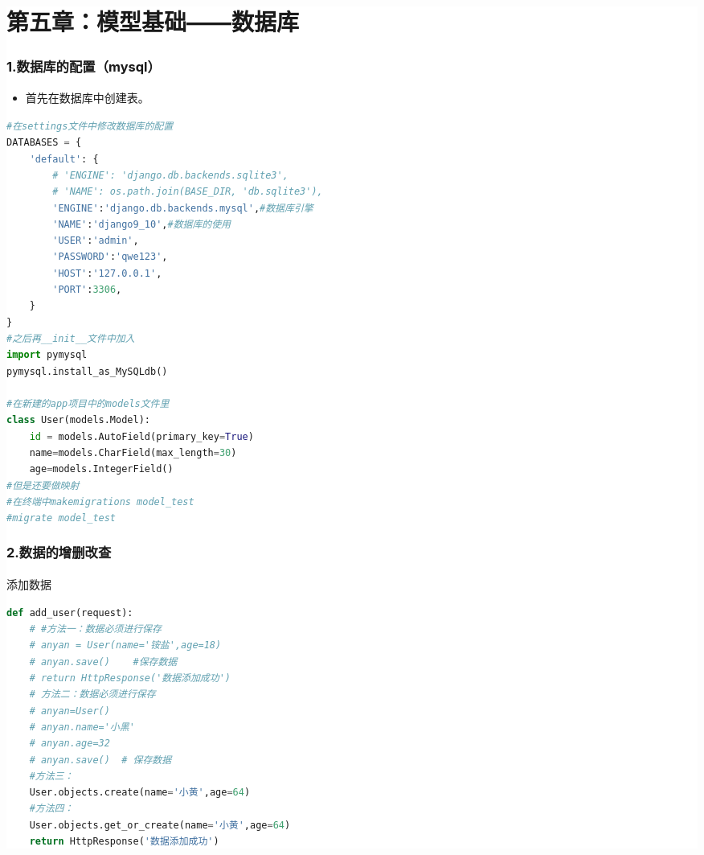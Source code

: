# 第五章：模型基础——数据库

### 1.数据库的配置（mysql）

- 首先在数据库中创建表。

```python
#在settings文件中修改数据库的配置
DATABASES = {
    'default': {
        # 'ENGINE': 'django.db.backends.sqlite3',
        # 'NAME': os.path.join(BASE_DIR, 'db.sqlite3'),
        'ENGINE':'django.db.backends.mysql',#数据库引擎
        'NAME':'django9_10',#数据库的使用
        'USER':'admin',
        'PASSWORD':'qwe123',
        'HOST':'127.0.0.1',
        'PORT':3306,
    }
}
#之后再__init__文件中加入
import pymysql
pymysql.install_as_MySQLdb()

#在新建的app项目中的models文件里
class User(models.Model):
    id = models.AutoField(primary_key=True)
    name=models.CharField(max_length=30)
    age=models.IntegerField()
#但是还要做映射
#在终端中makemigrations model_test
#migrate model_test
```

### 2.数据的增删改查

添加数据

```python
def add_user(request):
    # #方法一：数据必须进行保存
    # anyan = User(name='铵盐',age=18)
    # anyan.save()    #保存数据
    # return HttpResponse('数据添加成功')
    # 方法二：数据必须进行保存
    # anyan=User()
    # anyan.name='小黑'
    # anyan.age=32
    # anyan.save()  # 保存数据
    #方法三：
    User.objects.create(name='小黄',age=64)
    #方法四：
    User.objects.get_or_create(name='小黄',age=64)
    return HttpResponse('数据添加成功')
```
